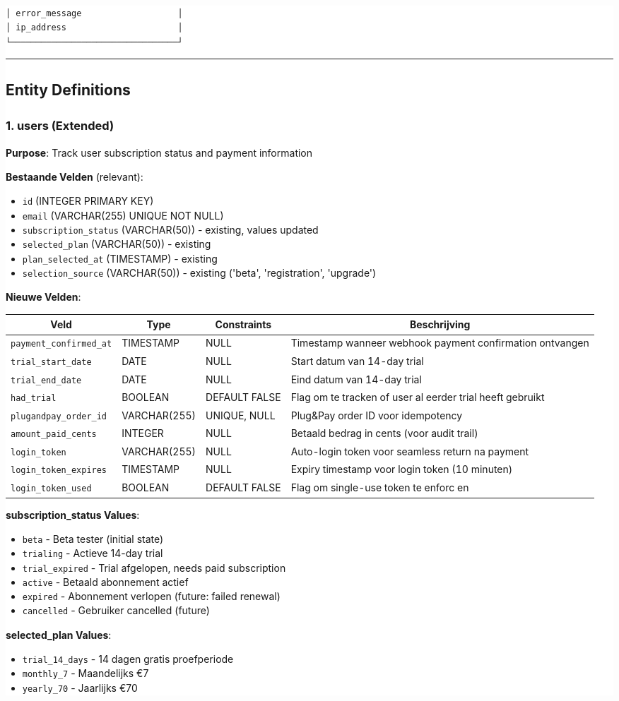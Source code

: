```
│ error_message                   │
│ ip_address                      │
└─────────────────────────────────┘
```

---

## Entity Definitions

### 1. users (Extended)

**Purpose**: Track user subscription status and payment information

**Bestaande Velden** (relevant):
- `id` (INTEGER PRIMARY KEY)
- `email` (VARCHAR(255) UNIQUE NOT NULL)
- `subscription_status` (VARCHAR(50)) - existing, values updated
- `selected_plan` (VARCHAR(50)) - existing
- `plan_selected_at` (TIMESTAMP) - existing
- `selection_source` (VARCHAR(50)) - existing ('beta', 'registration', 'upgrade')

**Nieuwe Velden**:

| Veld | Type | Constraints | Beschrijving |
|------|------|-------------|--------------|
| `payment_confirmed_at` | TIMESTAMP | NULL | Timestamp wanneer webhook payment confirmation ontvangen |
| `trial_start_date` | DATE | NULL | Start datum van 14-day trial |
| `trial_end_date` | DATE | NULL | Eind datum van 14-day trial |
| `had_trial` | BOOLEAN | DEFAULT FALSE | Flag om te tracken of user al eerder trial heeft gebruikt |
| `plugandpay_order_id` | VARCHAR(255) | UNIQUE, NULL | Plug&Pay order ID voor idempotency |
| `amount_paid_cents` | INTEGER | NULL | Betaald bedrag in cents (voor audit trail) |
| `login_token` | VARCHAR(255) | NULL | Auto-login token voor seamless return na payment |
| `login_token_expires` | TIMESTAMP | NULL | Expiry timestamp voor login token (10 minuten) |
| `login_token_used` | BOOLEAN | DEFAULT FALSE | Flag om single-use token te enforc en |

**subscription_status Values**:
- `beta` - Beta tester (initial state)
- `trialing` - Actieve 14-day trial
- `trial_expired` - Trial afgelopen, needs paid subscription
- `active` - Betaald abonnement actief
- `expired` - Abonnement verlopen (future: failed renewal)
- `cancelled` - Gebruiker cancelled (future)

**selected_plan Values**:
- `trial_14_days` - 14 dagen gratis proefperiode
- `monthly_7` - Maandelijks €7
- `yearly_70` - Jaarlijks €70
